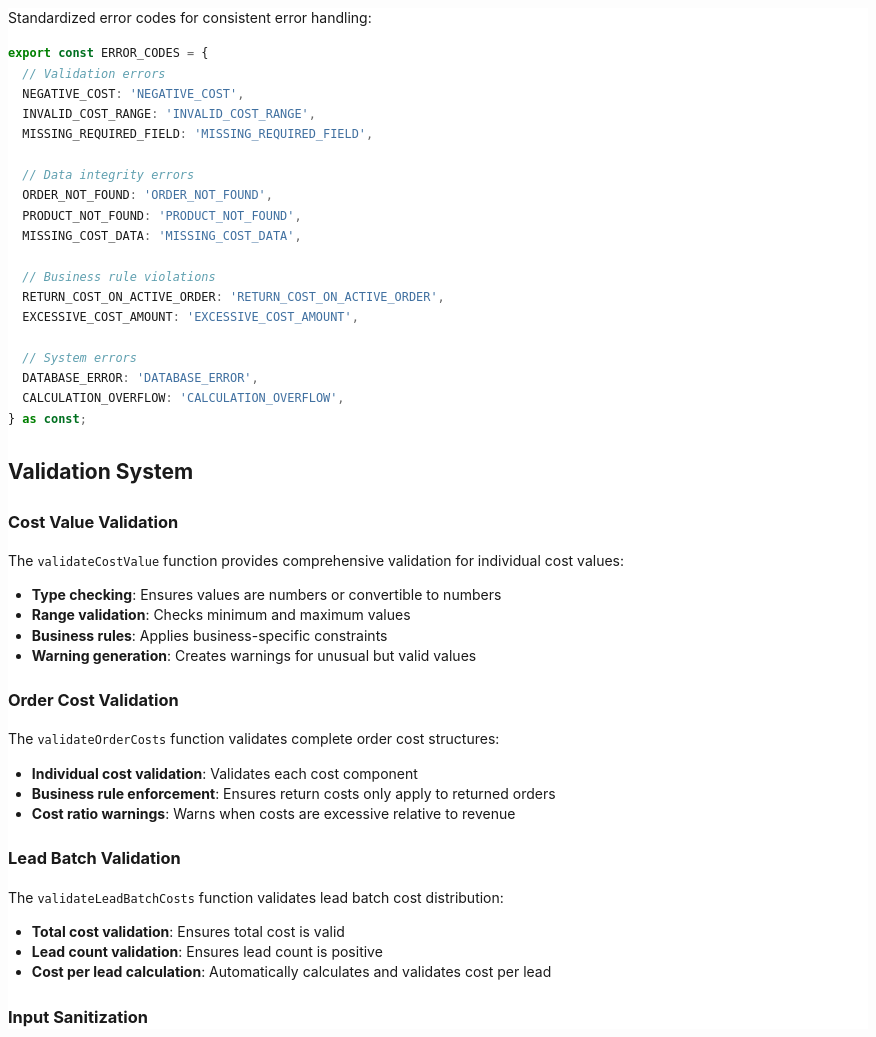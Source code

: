 Standardized error codes for consistent error handling:

```typescript
export const ERROR_CODES = {
  // Validation errors
  NEGATIVE_COST: 'NEGATIVE_COST',
  INVALID_COST_RANGE: 'INVALID_COST_RANGE',
  MISSING_REQUIRED_FIELD: 'MISSING_REQUIRED_FIELD',
  
  // Data integrity errors
  ORDER_NOT_FOUND: 'ORDER_NOT_FOUND',
  PRODUCT_NOT_FOUND: 'PRODUCT_NOT_FOUND',
  MISSING_COST_DATA: 'MISSING_COST_DATA',
  
  // Business rule violations
  RETURN_COST_ON_ACTIVE_ORDER: 'RETURN_COST_ON_ACTIVE_ORDER',
  EXCESSIVE_COST_AMOUNT: 'EXCESSIVE_COST_AMOUNT',
  
  // System errors
  DATABASE_ERROR: 'DATABASE_ERROR',
  CALCULATION_OVERFLOW: 'CALCULATION_OVERFLOW',
} as const;
```

## Validation System

### Cost Value Validation

The `validateCostValue` function provides comprehensive validation for individual cost values:

- **Type checking**: Ensures values are numbers or convertible to numbers
- **Range validation**: Checks minimum and maximum values
- **Business rules**: Applies business-specific constraints
- **Warning generation**: Creates warnings for unusual but valid values

### Order Cost Validation

The `validateOrderCosts` function validates complete order cost structures:

- **Individual cost validation**: Validates each cost component
- **Business rule enforcement**: Ensures return costs only apply to returned orders
- **Cost ratio warnings**: Warns when costs are excessive relative to revenue

### Lead Batch Validation

The `validateLeadBatchCosts` function validates lead batch cost distribution:

- **Total cost validation**: Ensures total cost is valid
- **Lead count validation**: Ensures lead count is positive
- **Cost per lead calculation**: Automatically calculates and validates cost per lead

### Input Sanitization
